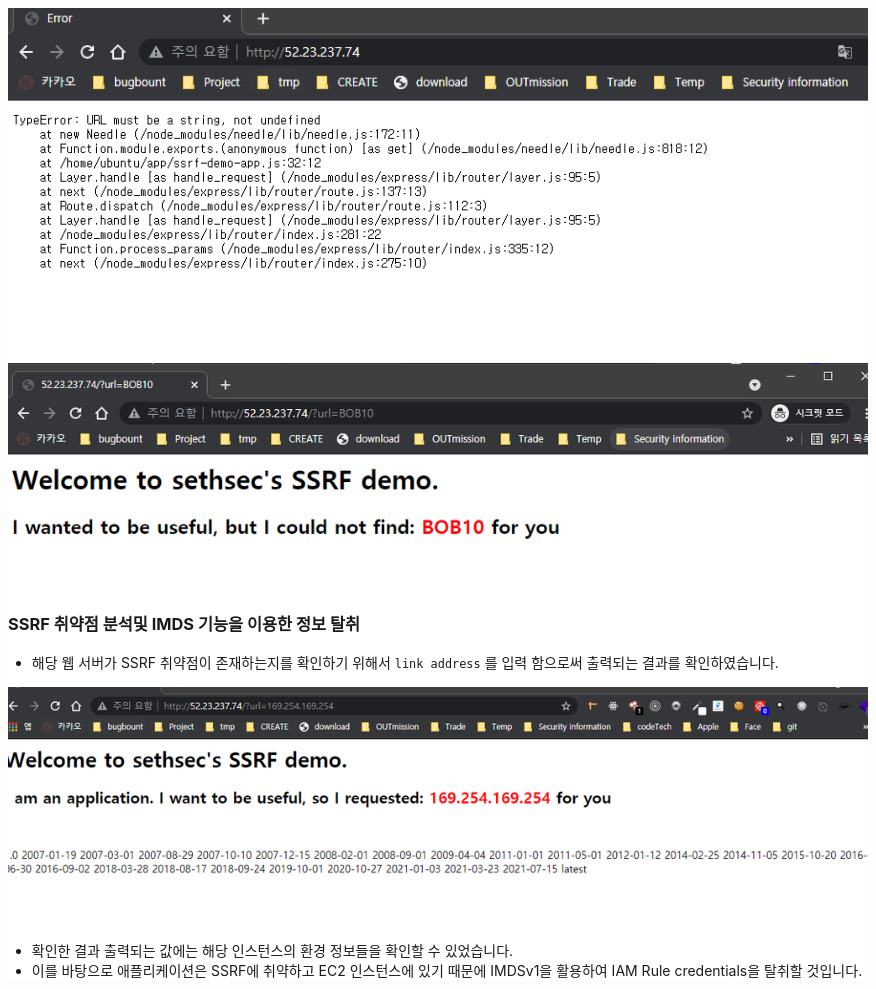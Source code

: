 ![](./12.png)

![](./13.png)

### SSRF 취약점 분석및 IMDS 기능을 이용한 정보 탈취

- 해당 웹 서버가 SSRF 취약점이 존재하는지를 확인하기 위해서 `link address` 를 입력 함으로써 출력되는 결과를 확인하였습니다.

![](./14.png)

- 확인한 결과 출력되는 값에는 해당 인스턴스의 환경 정보들을 확인할 수 있었습니다.
- 이를 바탕으로 애플리케이션은 SSRF에 취약하고 EC2 인스턴스에 있기 때문에 IMDSv1을 활용하여 IAM Rule credentials을 탈취할 것입니다.
